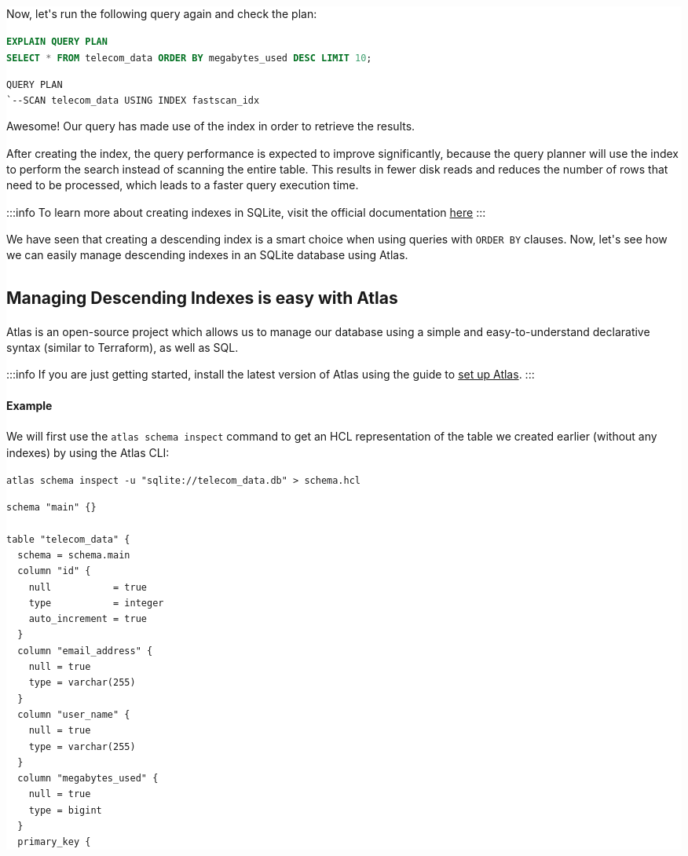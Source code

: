 Now, let's run the following query again and check the plan:

```sql
EXPLAIN QUERY PLAN
SELECT * FROM telecom_data ORDER BY megabytes_used DESC LIMIT 10;
```

```console title=Output
QUERY PLAN
`--SCAN telecom_data USING INDEX fastscan_idx
```

Awesome! Our query has made use of the index in order to retrieve the results. 

After creating the index, the query performance is expected to improve significantly, because the query planner will use the index to perform the search instead of scanning the entire table. This results in fewer disk reads and reduces the number of rows that need to be processed, which leads to a faster query execution time.

:::info
To learn more about creating indexes in SQLite, visit the official documentation [here](https://www.sqlite.org/lang_createindex.html)
:::

We have seen that creating a descending index is a smart choice when using queries with `ORDER BY` clauses. Now, let's see how we can easily manage descending indexes in an SQLite database using Atlas.

## Managing Descending Indexes is easy with Atlas​

Atlas is an open-source project which allows us to manage our database using a simple and easy-to-understand declarative syntax (similar to Terraform), as well as SQL.

:::info
If you are just getting started, install the latest version of Atlas using the guide to [set up Atlas](/getting-started/).
:::

#### Example
We will first use the `atlas schema inspect` command to get an HCL representation of the table we created earlier (without any indexes) by using the Atlas CLI:

```console
atlas schema inspect -u "sqlite://telecom_data.db" > schema.hcl
```
```hcl title="schema.hcl"
schema "main" {}

table "telecom_data" {
  schema = schema.main
  column "id" {
    null           = true
    type           = integer
    auto_increment = true
  }
  column "email_address" {
    null = true
    type = varchar(255)
  }
  column "user_name" {
    null = true
    type = varchar(255)
  }
  column "megabytes_used" {
    null = true
    type = bigint
  }
  primary_key {
```